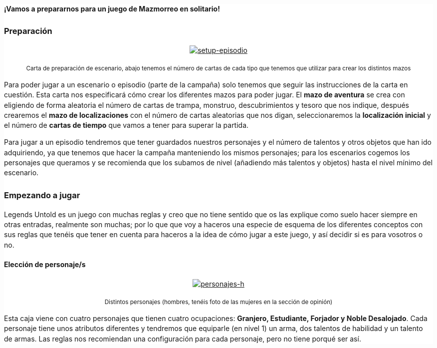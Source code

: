 
**¡Vamos a prepararnos para un juego de Mazmorreo en solitario!**

### Preparación

<p align="center">
<a data-flickr-embed="true"
href="https://www.flickr.com/photos/165706612@N02/49293503383/in/dateposted-public/"
title="setup-episodio"><img
src="https://live.staticflickr.com/65535/49293503383_ff7c593e84_c.jpg"
width="800" height="555" alt="setup-episodio"></a><script async
src="//embedr.flickr.com/assets/client-code.js" charset="utf-8"></script>
</p>
<p align="center"><small>Carta de preparación de escenario, abajo tenemos el
número de cartas de cada tipo que tenemos que utilizar para crear los distintos
mazos</small></p>

Para poder jugar a un escenario o episodio (parte de la campaña) solo tenemos
que seguir las instrucciones de la carta en cuestión. Esta carta nos
especificará cómo crear los diferentes mazos para poder jugar. El **mazo de
aventura** se crea con eligiendo de forma aleatoria el número de cartas de
trampa, monstruo, descubrimientos y tesoro que nos indique, después crearemos
el **mazo de localizaciones** con el número de cartas aleatorias que nos digan,
seleccionaremos la **localización inicial** y el número de **cartas de tiempo**
que vamos a tener para superar la partida.

Para jugar a un episodio tendremos que tener guardados nuestros personajes y el
número de talentos y otros objetos que han ido adquiriendo, ya que tenemos
que hacer la campaña manteniendo los mismos personajes; para los escenarios
cogemos los personajes que queramos y se recomienda que los subamos de nivel
(añadiendo más talentos y objetos) hasta el nivel mínimo del escenario.

### Empezando a jugar

Legends Untold es un juego con muchas reglas y creo que no tiene sentido que os
las explique como suelo hacer siempre en otras entradas, realmente son muchas;
por lo que que voy a haceros una especie de esquema de los diferentes
conceptos con sus reglas que tenéis que tener en cuenta para haceros a la idea
de cómo jugar a este juego, y así decidir si es para vosotros o no. 

#### Elección de personaje/s

<p align="center">
<a data-flickr-embed="true"
href="https://www.flickr.com/photos/165706612@N02/49294189887/in/dateposted-public/"
title="personajes-h"><img
src="https://live.staticflickr.com/65535/49294189887_3398c896fe_c.jpg"
width="800" height="320" alt="personajes-h"></a><script async
src="//embedr.flickr.com/assets/client-code.js" charset="utf-8"></script></p>
<p align="center"><small>Distintos personajes (hombres, tenéis foto de las
mujeres en la sección de opinión)</small></p>

Esta caja viene con cuatro personajes que tienen cuatro ocupaciones:
**Granjero, Estudiante, Forjador y Noble Desalojado**. Cada personaje tiene
unos atributos diferentes y tendremos que equiparle (en nivel 1) un arma, dos
talentos de habilidad y un talento de armas. Las reglas nos recomiendan una
configuración para cada personaje, pero no tiene porqué ser así.

